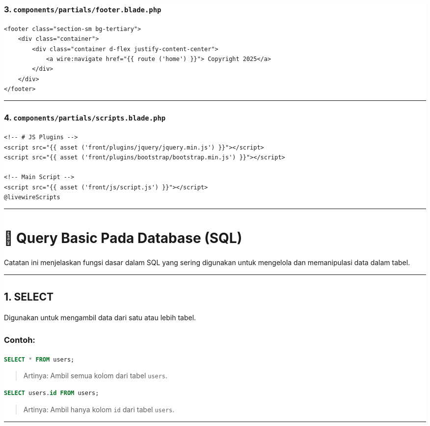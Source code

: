 
### 3. `components/partials/footer.blade.php`

```blade
<footer class="section-sm bg-tertiary">
	<div class="container">
        <div class="container d-flex justify-content-center">
            <a wire:navigate href="{{ route ('home') }}"> Copyright 2025</a>
        </div>
	</div>
</footer>
```

---

### 4. `components/partials/scripts.blade.php`

```blade
<!-- # JS Plugins -->
<script src="{{ asset ('front/plugins/jquery/jquery.min.js') }}"></script>
<script src="{{ asset ('front/plugins/bootstrap/bootstrap.min.js') }}"></script>

<!-- Main Script -->
<script src="{{ asset ('front/js/script.js') }}"></script>
@livewireScripts
```

---


# 📘 Query Basic Pada Database (SQL)

Catatan ini menjelaskan fungsi dasar dalam SQL yang sering digunakan untuk mengelola dan memanipulasi data dalam tabel.

---

## 1. SELECT

Digunakan untuk mengambil data dari satu atau lebih tabel.

### Contoh:
```sql
SELECT * FROM users;
```
> Artinya: Ambil semua kolom dari tabel `users`.

```sql
SELECT users.id FROM users;
```
> Artinya: Ambil hanya kolom `id` dari tabel `users`.

---
